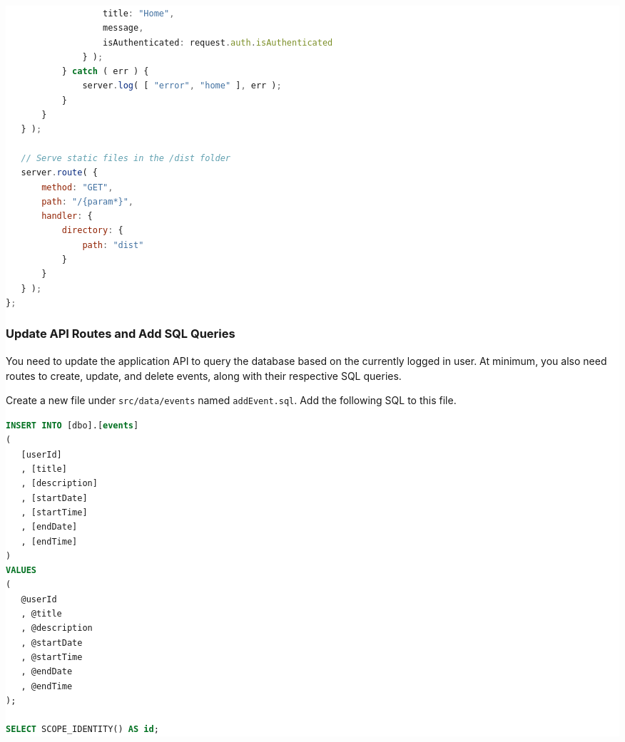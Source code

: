 ```javascript
                   title: "Home",
                   message,
                   isAuthenticated: request.auth.isAuthenticated
               } );
           } catch ( err ) {
               server.log( [ "error", "home" ], err );
           }
       }
   } );

   // Serve static files in the /dist folder
   server.route( {
       method: "GET",
       path: "/{param*}",
       handler: {
           directory: {
               path: "dist"
           }
       }
   } );
};
```

### Update API Routes and Add SQL Queries

You need to update the application API to query the database based on the currently logged in user. At minimum, you also need routes to create, update, and delete events, along with their respective SQL queries.

Create a new file under `src/data/events` named `addEvent.sql`. Add the following SQL to this file.

```sql
INSERT INTO [dbo].[events]
(
   [userId]
   , [title]
   , [description]
   , [startDate]
   , [startTime]
   , [endDate]
   , [endTime]
)
VALUES
(
   @userId
   , @title
   , @description
   , @startDate
   , @startTime
   , @endDate
   , @endTime
);

SELECT SCOPE_IDENTITY() AS id;
```
